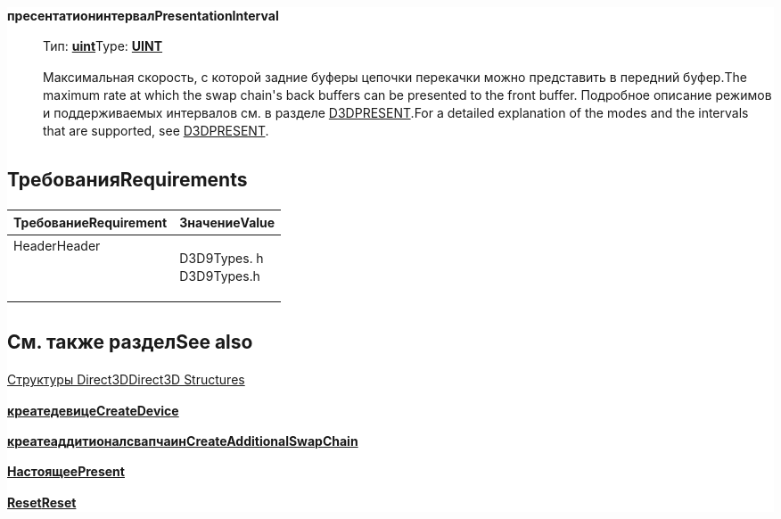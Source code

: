</dd> <dt>

<span data-ttu-id="110f8-197">**пресентатионинтервал**</span><span class="sxs-lookup"><span data-stu-id="110f8-197">**PresentationInterval**</span></span>
</dt> <dd>

<span data-ttu-id="110f8-198">Тип: **[ **uint**](../winprog/windows-data-types.md)**</span><span class="sxs-lookup"><span data-stu-id="110f8-198">Type: **[**UINT**](../winprog/windows-data-types.md)**</span></span>

</dd> <dd>

<span data-ttu-id="110f8-199">Максимальная скорость, с которой задние буферы цепочки перекачки можно представить в передний буфер.</span><span class="sxs-lookup"><span data-stu-id="110f8-199">The maximum rate at which the swap chain's back buffers can be presented to the front buffer.</span></span> <span data-ttu-id="110f8-200">Подробное описание режимов и поддерживаемых интервалов см. в разделе [D3DPRESENT](d3dpresent.md).</span><span class="sxs-lookup"><span data-stu-id="110f8-200">For a detailed explanation of the modes and the intervals that are supported, see [D3DPRESENT](d3dpresent.md).</span></span>

</dd> </dl>

## <a name="requirements"></a><span data-ttu-id="110f8-201">Требования</span><span class="sxs-lookup"><span data-stu-id="110f8-201">Requirements</span></span>



| <span data-ttu-id="110f8-202">Требование</span><span class="sxs-lookup"><span data-stu-id="110f8-202">Requirement</span></span> | <span data-ttu-id="110f8-203">Значение</span><span class="sxs-lookup"><span data-stu-id="110f8-203">Value</span></span> |
|-------------------|----------------------------------------------------------------------------------------|
| <span data-ttu-id="110f8-204">Header</span><span class="sxs-lookup"><span data-stu-id="110f8-204">Header</span></span><br/> | <dl> <span data-ttu-id="110f8-205"><dt>D3D9Types. h</dt></span><span class="sxs-lookup"><span data-stu-id="110f8-205"><dt>D3D9Types.h</dt></span></span> </dl> |



## <a name="see-also"></a><span data-ttu-id="110f8-206">См. также раздел</span><span class="sxs-lookup"><span data-stu-id="110f8-206">See also</span></span>

<dl> <dt>

[<span data-ttu-id="110f8-207">Структуры Direct3D</span><span class="sxs-lookup"><span data-stu-id="110f8-207">Direct3D Structures</span></span>](dx9-graphics-reference-d3d-structures.md)
</dt> <dt>

[<span data-ttu-id="110f8-208">**креатедевице**</span><span class="sxs-lookup"><span data-stu-id="110f8-208">**CreateDevice**</span></span>](/windows/win32/api/d3d9/nf-d3d9-idirect3d9-createdevice)
</dt> <dt>

[<span data-ttu-id="110f8-209">**креатеаддитионалсвапчаин**</span><span class="sxs-lookup"><span data-stu-id="110f8-209">**CreateAdditionalSwapChain**</span></span>](/windows/win32/api/d3d9helper/nf-d3d9helper-idirect3ddevice9-createadditionalswapchain)
</dt> <dt>

[<span data-ttu-id="110f8-210">**Настоящее**</span><span class="sxs-lookup"><span data-stu-id="110f8-210">**Present**</span></span>](/windows/win32/api/d3d9helper/nf-d3d9helper-idirect3ddevice9-present)
</dt> <dt>

[<span data-ttu-id="110f8-211">**Reset**</span><span class="sxs-lookup"><span data-stu-id="110f8-211">**Reset**</span></span>](/windows/win32/api/d3d9helper/nf-d3d9helper-idirect3ddevice9-reset)
</dt> </dl>

 

 
